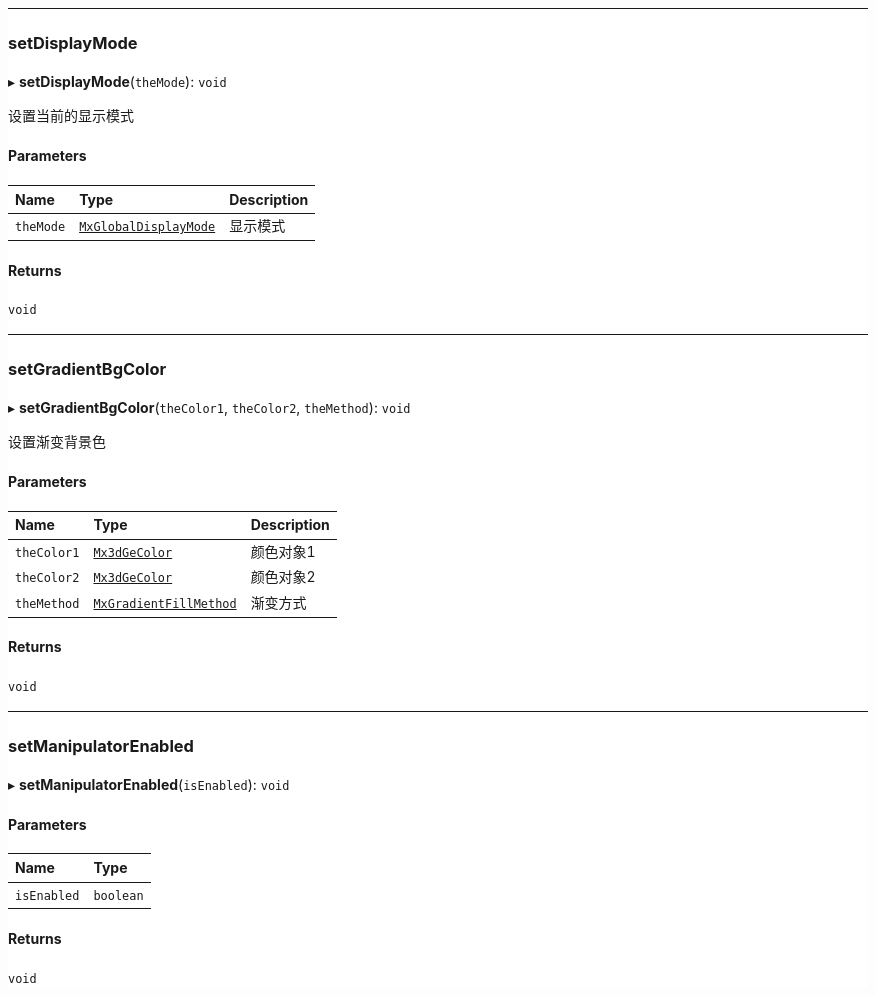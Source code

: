 ___

### setDisplayMode

▸ **setDisplayMode**(`theMode`): `void`

设置当前的显示模式

#### Parameters

| Name | Type | Description |
| :------ | :------ | :------ |
| `theMode` | [`MxGlobalDisplayMode`](../enums/MdGe.MxGlobalDisplayMode.md) | 显示模式 |

#### Returns

`void`

___

### setGradientBgColor

▸ **setGradientBgColor**(`theColor1`, `theColor2`, `theMethod`): `void`

设置渐变背景色

#### Parameters

| Name | Type | Description |
| :------ | :------ | :------ |
| `theColor1` | [`Mx3dGeColor`](Mx3dGeColor.md) | 颜色对象1 |
| `theColor2` | [`Mx3dGeColor`](Mx3dGeColor.md) | 颜色对象2 |
| `theMethod` | [`MxGradientFillMethod`](../enums/MdGe.MxGradientFillMethod.md) | 渐变方式 |

#### Returns

`void`

___

### setManipulatorEnabled

▸ **setManipulatorEnabled**(`isEnabled`): `void`

#### Parameters

| Name | Type |
| :------ | :------ |
| `isEnabled` | `boolean` |

#### Returns

`void`
